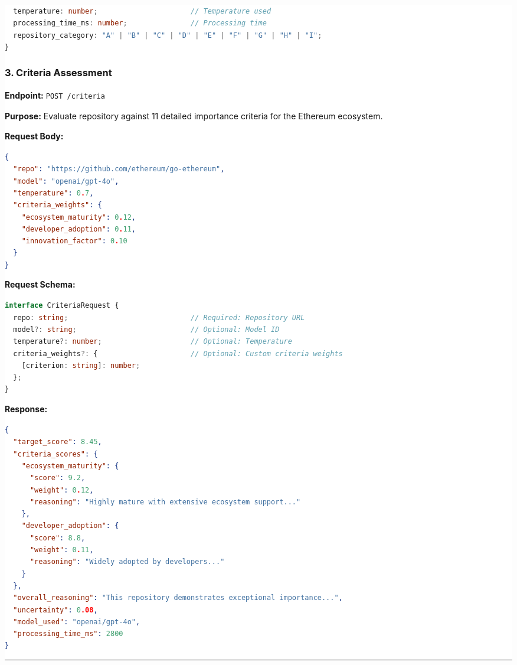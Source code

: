 ```typescript
  temperature: number;                      // Temperature used
  processing_time_ms: number;               // Processing time
  repository_category: "A" | "B" | "C" | "D" | "E" | "F" | "G" | "H" | "I";
}
```

### 3. Criteria Assessment

**Endpoint:** `POST /criteria`

**Purpose:** Evaluate repository against 11 detailed importance criteria for the Ethereum ecosystem.

**Request Body:**
```json
{
  "repo": "https://github.com/ethereum/go-ethereum",
  "model": "openai/gpt-4o",
  "temperature": 0.7,
  "criteria_weights": {
    "ecosystem_maturity": 0.12,
    "developer_adoption": 0.11,
    "innovation_factor": 0.10
  }
}
```

**Request Schema:**
```typescript
interface CriteriaRequest {
  repo: string;                             // Required: Repository URL
  model?: string;                           // Optional: Model ID  
  temperature?: number;                     // Optional: Temperature
  criteria_weights?: {                      // Optional: Custom criteria weights
    [criterion: string]: number;
  };
}
```

**Response:**
```json
{
  "target_score": 8.45,
  "criteria_scores": {
    "ecosystem_maturity": {
      "score": 9.2,
      "weight": 0.12,
      "reasoning": "Highly mature with extensive ecosystem support..."
    },
    "developer_adoption": {
      "score": 8.8,
      "weight": 0.11, 
      "reasoning": "Widely adopted by developers..."
    }
  },
  "overall_reasoning": "This repository demonstrates exceptional importance...",
  "uncertainty": 0.08,
  "model_used": "openai/gpt-4o",
  "processing_time_ms": 2800
}
```

---